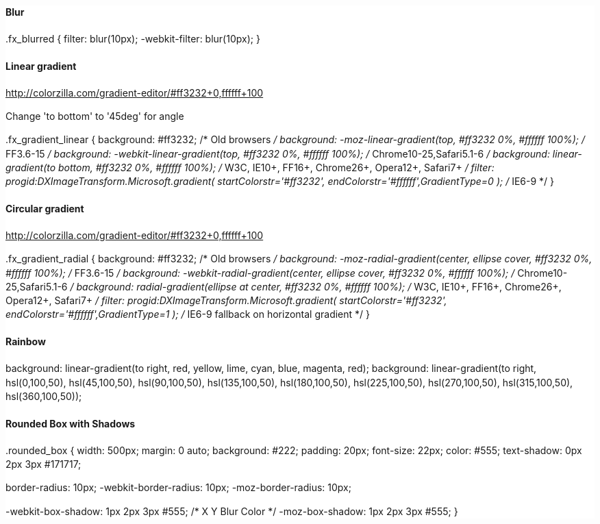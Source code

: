 #### Blur

.fx_blurred {
  filter: blur(10px);
  -webkit-filter: blur(10px);
}

#### Linear gradient

http://colorzilla.com/gradient-editor/#ff3232+0,ffffff+100

Change 'to bottom' to '45deg' for angle

.fx_gradient_linear {
  background: #ff3232; /* Old browsers */
  background: -moz-linear-gradient(top, #ff3232 0%, #ffffff 100%); /* FF3.6-15 */
  background: -webkit-linear-gradient(top, #ff3232 0%, #ffffff 100%); /* Chrome10-25,Safari5.1-6 */
  background: linear-gradient(to bottom, #ff3232 0%, #ffffff 100%); /* W3C, IE10+, FF16+, Chrome26+, Opera12+, Safari7+ */
  filter: progid:DXImageTransform.Microsoft.gradient( startColorstr='#ff3232', endColorstr='#ffffff',GradientType=0 ); /* IE6-9 */
}

#### Circular gradient

http://colorzilla.com/gradient-editor/#ff3232+0,ffffff+100

.fx_gradient_radial {
  background: #ff3232; /* Old browsers */
  background: -moz-radial-gradient(center, ellipse cover, #ff3232 0%, #ffffff 100%); /* FF3.6-15 */
  background: -webkit-radial-gradient(center, ellipse cover, #ff3232 0%, #ffffff 100%); /* Chrome10-25,Safari5.1-6 */
  background: radial-gradient(ellipse at center, #ff3232 0%, #ffffff 100%); /* W3C, IE10+, FF16+, Chrome26+, Opera12+, Safari7+ */
  filter: progid:DXImageTransform.Microsoft.gradient( startColorstr='#ff3232', endColorstr='#ffffff',GradientType=1 ); /* IE6-9 fallback on horizontal gradient */
}

#### Rainbow

background: linear-gradient(to right, red, yellow, lime, cyan, blue, magenta, red);
background: linear-gradient(to right, hsl(0,100,50), hsl(45,100,50), hsl(90,100,50), hsl(135,100,50), hsl(180,100,50), hsl(225,100,50), hsl(270,100,50), hsl(315,100,50), hsl(360,100,50));

#### Rounded Box with Shadows

.rounded_box {
  width: 500px; margin: 0 auto; background: #222; padding: 20px;
  font-size: 22px; color: #555; text-shadow: 0px 2px 3px #171717;

  border-radius: 10px;
  -webkit-border-radius: 10px;
  -moz-border-radius: 10px;

  -webkit-box-shadow: 1px 2px 3px #555; /* X Y Blur Color */
  -moz-box-shadow: 1px 2px 3px #555;
}
